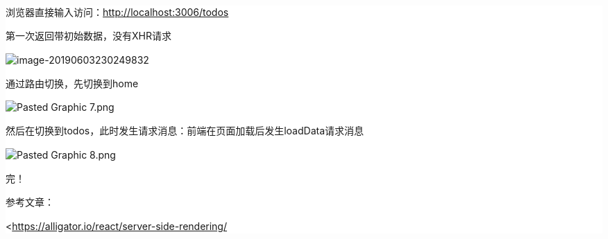 浏览器直接输入访问：<http://localhost:3006/todos>

第一次返回带初始数据，没有XHR请求

![image-20190603230249832](http://ww1.sinaimg.cn/large/006tNc79gy1g3od35u2qnj30vq0qmwim.jpg)

通过路由切换，先切换到home

![Pasted Graphic 7.png](http://ww4.sinaimg.cn/large/006tNc79gy1g3od3egftej30ts0pwq5c.jpg)

然后在切换到todos，此时发生请求消息：前端在页面加载后发生loadData请求消息

![Pasted Graphic 8.png](http://ww4.sinaimg.cn/large/006tNc79gy1g3od3u892yj31120r878l.jpg)

完！



参考文章：

<https://alligator.io/react/server-side-rendering/
